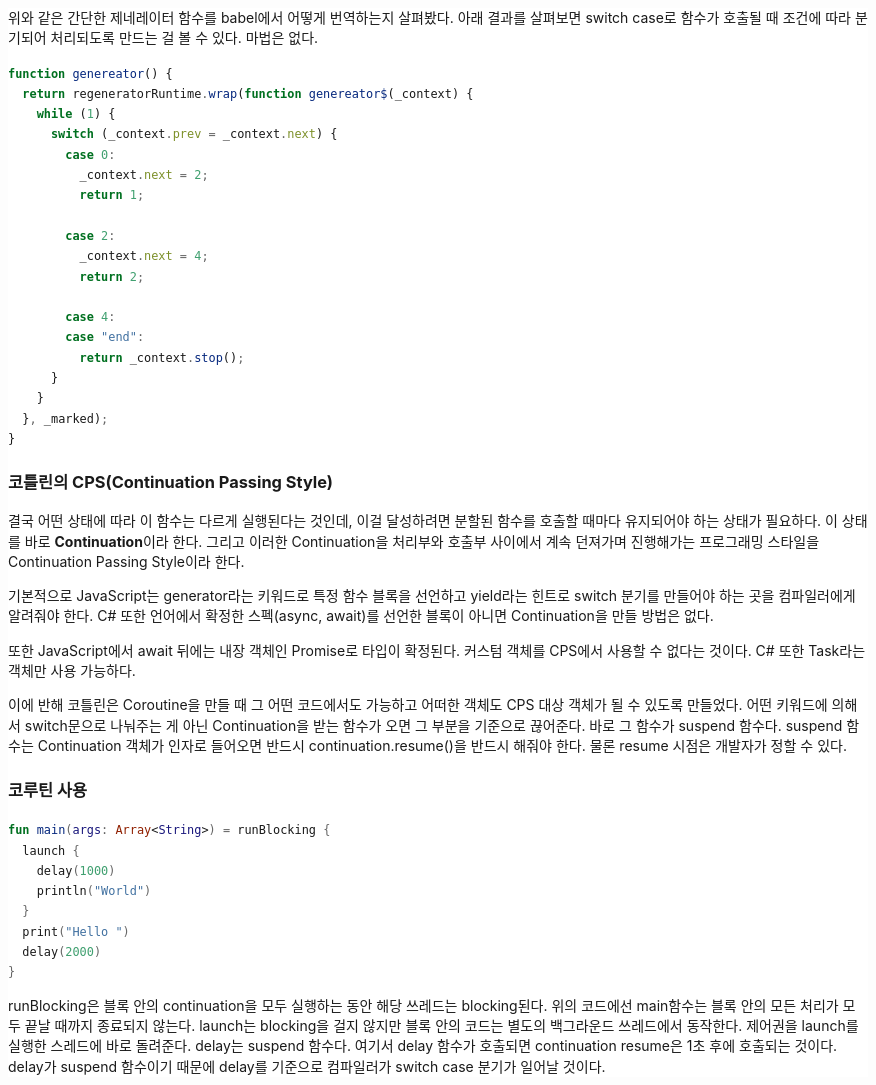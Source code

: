 위와 같은 간단한 제네레이터 함수를 babel에서 어떻게 번역하는지 살펴봤다. 아래 결과를 살펴보면 switch case로 함수가 호출될 때 조건에 따라 분기되어 처리되도록 만드는 걸 볼 수 있다. 마법은 없다.

```javascript
function genereator() {
  return regeneratorRuntime.wrap(function genereator$(_context) {
    while (1) {
      switch (_context.prev = _context.next) {
        case 0:
          _context.next = 2;
          return 1;

        case 2:
          _context.next = 4;
          return 2;

        case 4:
        case "end":
          return _context.stop();
      }
    }
  }, _marked);
}
```

### 코틀린의 CPS(Continuation Passing Style)

결국 어떤 상태에 따라 이 함수는 다르게 실행된다는 것인데, 이걸 달성하려면 분할된 함수를 호출할 때마다 유지되어야 하는 상태가 필요하다. 이 상태를 바로 **Continuation**이라 한다. 그리고 이러한 Continuation을 처리부와 호출부 사이에서 계속 던져가며 진행해가는 프로그래밍 스타일을 Continuation Passing Style이라 한다.

기본적으로 JavaScript는 generator라는 키워드로 특정 함수 블록을 선언하고 yield라는 힌트로 switch 분기를 만들어야 하는 곳을 컴파일러에게 알려줘야 한다. C# 또한 언어에서 확정한 스펙(async, await)를 선언한 블록이 아니면 Continuation을 만들 방법은 없다.

또한 JavaScript에서 await 뒤에는 내장 객체인 Promise로 타입이 확정된다. 커스텀 객체를 CPS에서 사용할 수 없다는 것이다. C# 또한 Task라는 객체만 사용 가능하다.

이에 반해 코틀린은 Coroutine을 만들 때 그 어떤 코드에서도 가능하고 어떠한 객체도 CPS 대상 객체가 될 수 있도록 만들었다. 어떤 키워드에 의해서 switch문으로 나눠주는 게 아닌 Continuation을 받는 함수가 오면 그 부분을 기준으로 끊어준다. 바로 그 함수가 suspend 함수다. suspend 함수는 Continuation 객체가 인자로 들어오면 반드시 continuation.resume()을 반드시 해줘야 한다. 물론 resume 시점은 개발자가 정할 수 있다.

### 코루틴 사용

```kotlin
fun main(args: Array<String>) = runBlocking {
  launch {
    delay(1000)
    println("World")
  }
  print("Hello ")
  delay(2000)
}
```

runBlocking은 블록 안의 continuation을 모두 실행하는 동안 해당 쓰레드는 blocking된다. 위의 코드에선 main함수는 블록 안의 모든 처리가 모두 끝날 때까지 종료되지 않는다. launch는 blocking을 걸지 않지만 블록 안의 코드는 별도의 백그라운드 쓰레드에서 동작한다. 제어권을 launch를 실행한 스레드에 바로 돌려준다. delay는 suspend 함수다. 여기서 delay 함수가 호출되면 continuation resume은 1초 후에 호출되는 것이다. delay가 suspend 함수이기 때문에 delay를 기준으로 컴파일러가 switch case 분기가 일어날 것이다.
